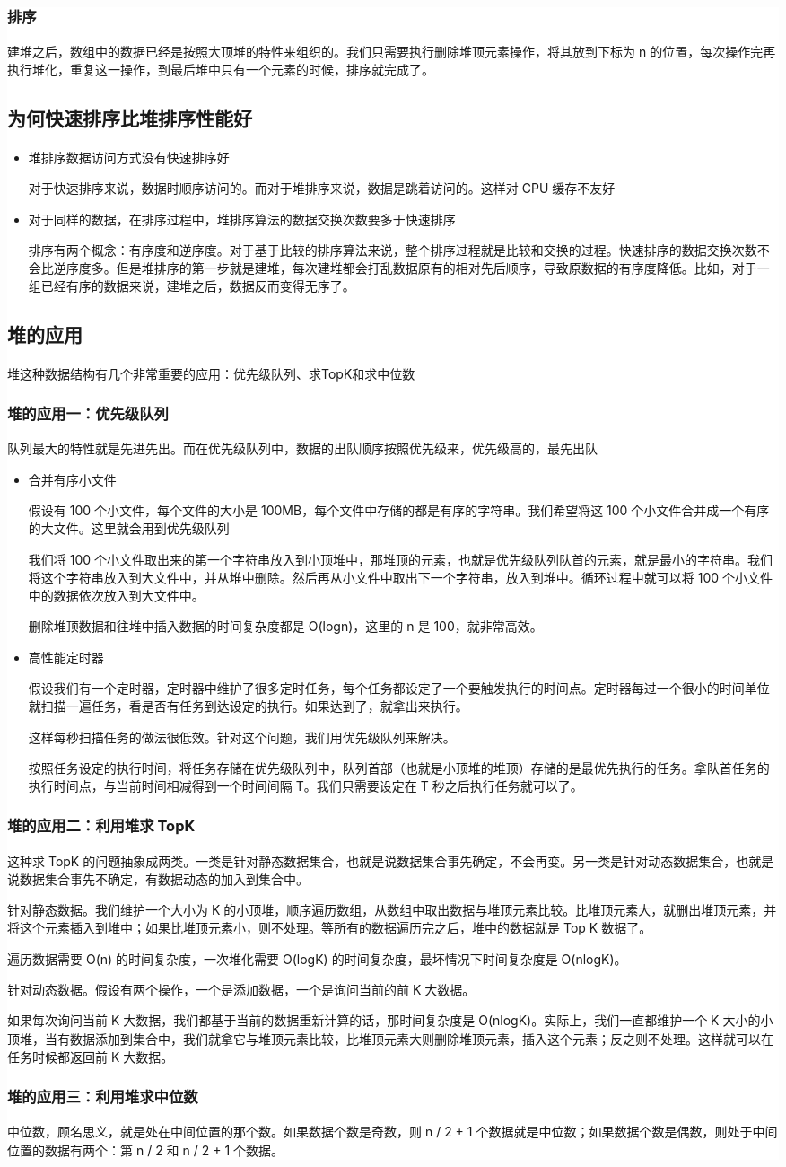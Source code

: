 ### 排序

建堆之后，数组中的数据已经是按照大顶堆的特性来组织的。我们只需要执行删除堆顶元素操作，将其放到下标为 n 的位置，每次操作完再执行堆化，重复这一操作，到最后堆中只有一个元素的时候，排序就完成了。

## 为何快速排序比堆排序性能好

- 堆排序数据访问方式没有快速排序好

  对于快速排序来说，数据时顺序访问的。而对于堆排序来说，数据是跳着访问的。这样对 CPU 缓存不友好

- 对于同样的数据，在排序过程中，堆排序算法的数据交换次数要多于快速排序

  排序有两个概念：有序度和逆序度。对于基于比较的排序算法来说，整个排序过程就是比较和交换的过程。快速排序的数据交换次数不会比逆序度多。但是堆排序的第一步就是建堆，每次建堆都会打乱数据原有的相对先后顺序，导致原数据的有序度降低。比如，对于一组已经有序的数据来说，建堆之后，数据反而变得无序了。

## 堆的应用

堆这种数据结构有几个非常重要的应用：优先级队列、求TopK和求中位数

### 堆的应用一：优先级队列

队列最大的特性就是先进先出。而在优先级队列中，数据的出队顺序按照优先级来，优先级高的，最先出队

- 合并有序小文件

  假设有 100 个小文件，每个文件的大小是 100MB，每个文件中存储的都是有序的字符串。我们希望将这 100 个小文件合并成一个有序的大文件。这里就会用到优先级队列

  我们将 100 个小文件取出来的第一个字符串放入到小顶堆中，那堆顶的元素，也就是优先级队列队首的元素，就是最小的字符串。我们将这个字符串放入到大文件中，并从堆中删除。然后再从小文件中取出下一个字符串，放入到堆中。循环过程中就可以将 100 个小文件中的数据依次放入到大文件中。

  删除堆顶数据和往堆中插入数据的时间复杂度都是 O(logn)，这里的 n 是 100，就非常高效。

- 高性能定时器

  假设我们有一个定时器，定时器中维护了很多定时任务，每个任务都设定了一个要触发执行的时间点。定时器每过一个很小的时间单位就扫描一遍任务，看是否有任务到达设定的执行。如果达到了，就拿出来执行。

  这样每秒扫描任务的做法很低效。针对这个问题，我们用优先级队列来解决。

  按照任务设定的执行时间，将任务存储在优先级队列中，队列首部（也就是小顶堆的堆顶）存储的是最优先执行的任务。拿队首任务的执行时间点，与当前时间相减得到一个时间间隔 T。我们只需要设定在 T 秒之后执行任务就可以了。

### 堆的应用二：利用堆求 TopK

这种求 TopK 的问题抽象成两类。一类是针对静态数据集合，也就是说数据集合事先确定，不会再变。另一类是针对动态数据集合，也就是说数据集合事先不确定，有数据动态的加入到集合中。

针对静态数据。我们维护一个大小为 K 的小顶堆，顺序遍历数组，从数组中取出数据与堆顶元素比较。比堆顶元素大，就删出堆顶元素，并将这个元素插入到堆中；如果比堆顶元素小，则不处理。等所有的数据遍历完之后，堆中的数据就是 Top K 数据了。

遍历数据需要 O(n) 的时间复杂度，一次堆化需要 O(logK) 的时间复杂度，最坏情况下时间复杂度是 O(nlogK)。

针对动态数据。假设有两个操作，一个是添加数据，一个是询问当前的前 K 大数据。

如果每次询问当前 K 大数据，我们都基于当前的数据重新计算的话，那时间复杂度是 O(nlogK)。实际上，我们一直都维护一个 K 大小的小顶堆，当有数据添加到集合中，我们就拿它与堆顶元素比较，比堆顶元素大则删除堆顶元素，插入这个元素；反之则不处理。这样就可以在任务时候都返回前 K 大数据。

### 堆的应用三：利用堆求中位数

中位数，顾名思义，就是处在中间位置的那个数。如果数据个数是奇数，则 n / 2 + 1 个数据就是中位数；如果数据个数是偶数，则处于中间位置的数据有两个：第 n / 2 和 n / 2 + 1 个数据。
